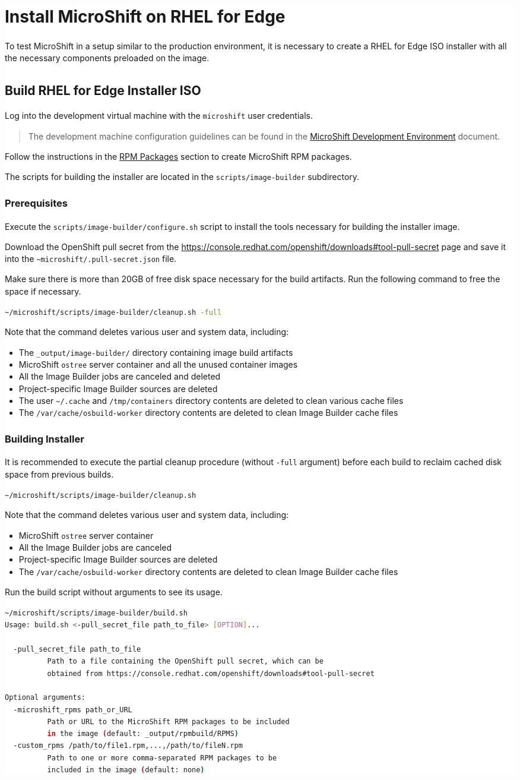 # Install MicroShift on RHEL for Edge
To test MicroShift in a setup similar to the production environment, it is necessary to create a RHEL for Edge ISO installer with all the necessary components preloaded on the image.

## Build RHEL for Edge Installer ISO
Log into the development virtual machine with the `microshift` user credentials.
> The development machine configuration guidelines can be found in the [MicroShift Development Environment](./devenv_setup.md) document.

Follow the instructions in the [RPM Packages](./devenv_setup.md#rpm-packages) section to create MicroShift RPM packages.

The scripts for building the installer are located in the `scripts/image-builder` subdirectory.

### Prerequisites
Execute the `scripts/image-builder/configure.sh` script to install the tools necessary for building the installer image.

Download the OpenShift pull secret from the https://console.redhat.com/openshift/downloads#tool-pull-secret page and save it into the `~microshift/.pull-secret.json` file.

Make sure there is more than 20GB of free disk space necessary for the build artifacts. Run the following command to free the space if necessary.
```bash
~/microshift/scripts/image-builder/cleanup.sh -full
```

Note that the command deletes various user and system data, including:
- The `_output/image-builder/` directory containing image build artifacts
- MicroShift `ostree` server container and all the unused container images
- All the Image Builder jobs are canceled and deleted
- Project-specific Image Builder sources are deleted
- The user `~/.cache` and `/tmp/containers` directory contents are deleted to clean various cache files
- The `/var/cache/osbuild-worker` directory contents are deleted to clean Image Builder cache files

### Building Installer
It is recommended to execute the partial cleanup procedure (without `-full` argument) before each build to reclaim cached disk space from previous builds.
```bash
~/microshift/scripts/image-builder/cleanup.sh
```
Note that the command deletes various user and system data, including:
- MicroShift `ostree` server container
- All the Image Builder jobs are canceled
- Project-specific Image Builder sources are deleted
- The `/var/cache/osbuild-worker` directory contents are deleted to clean Image Builder cache files

Run the build script without arguments to see its usage.
```bash
~/microshift/scripts/image-builder/build.sh
Usage: build.sh <-pull_secret_file path_to_file> [OPTION]...

  -pull_secret_file path_to_file
          Path to a file containing the OpenShift pull secret, which can be
          obtained from https://console.redhat.com/openshift/downloads#tool-pull-secret

Optional arguments:
  -microshift_rpms path_or_URL
          Path or URL to the MicroShift RPM packages to be included
          in the image (default: _output/rpmbuild/RPMS)
  -custom_rpms /path/to/file1.rpm,...,/path/to/fileN.rpm
          Path to one or more comma-separated RPM packages to be
          included in the image (default: none)
```